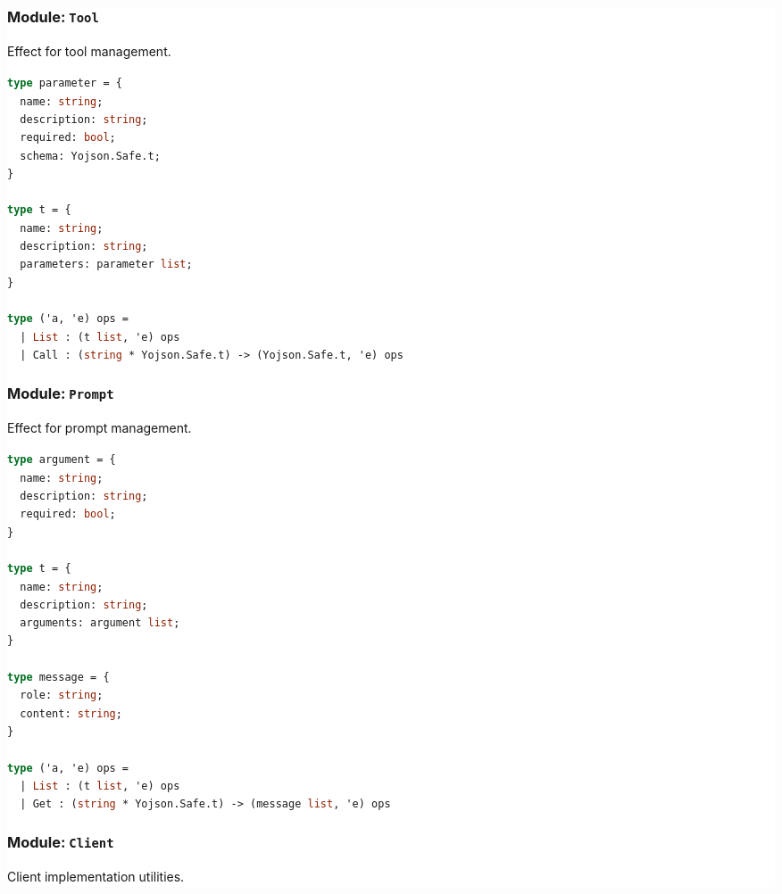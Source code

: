 ### Module: `Tool`

Effect for tool management.

```ocaml
type parameter = {
  name: string;
  description: string;
  required: bool;
  schema: Yojson.Safe.t;
}

type t = {
  name: string;
  description: string;
  parameters: parameter list;
}

type ('a, 'e) ops =
  | List : (t list, 'e) ops
  | Call : (string * Yojson.Safe.t) -> (Yojson.Safe.t, 'e) ops
```

### Module: `Prompt`

Effect for prompt management.

```ocaml
type argument = {
  name: string;
  description: string;
  required: bool;
}

type t = {
  name: string;
  description: string;
  arguments: argument list;
}

type message = {
  role: string;
  content: string;
}

type ('a, 'e) ops =
  | List : (t list, 'e) ops
  | Get : (string * Yojson.Safe.t) -> (message list, 'e) ops
```

### Module: `Client`

Client implementation utilities.
